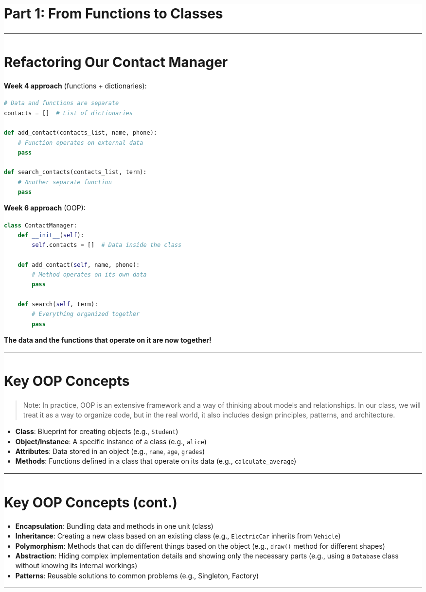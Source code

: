 
# Part 1: From Functions to Classes

---

# Refactoring Our Contact Manager

**Week 4 approach** (functions + dictionaries):
```python
# Data and functions are separate
contacts = []  # List of dictionaries

def add_contact(contacts_list, name, phone):
    # Function operates on external data
    pass

def search_contacts(contacts_list, term):
    # Another separate function
    pass
```

**Week 6 approach** (OOP):
```python
class ContactManager:
    def __init__(self):
        self.contacts = []  # Data inside the class
    
    def add_contact(self, name, phone):
        # Method operates on its own data
        pass
    
    def search(self, term):
        # Everything organized together
        pass
```

**The data and the functions that operate on it are now together!**

---
# Key OOP Concepts
> Note: In practice, OOP is an extensive framework and a way of thinking about models and relationships. In our class, we will treat it as a way to organize code, but in the real world, it also includes design principles, patterns, and architecture.
- **Class**: Blueprint for creating objects (e.g., `Student`)
- **Object/Instance**: A specific instance of a class (e.g., `alice`)
- **Attributes**: Data stored in an object (e.g., `name`, `age`, `grades`)
- **Methods**: Functions defined in a class that operate on its data (e.g., `calculate_average`)

---
# Key OOP Concepts (cont.)
- **Encapsulation**: Bundling data and methods in one unit (class)
- **Inheritance**: Creating a new class based on an existing class (e.g., `ElectricCar` inherits from `Vehicle`)
- **Polymorphism**: Methods that can do different things based on the object (e.g., `draw()` method for different shapes)
- **Abstraction**: Hiding complex implementation details and showing only the necessary parts (e.g., using a `Database` class without knowing its internal workings)
- **Patterns**: Reusable solutions to common problems (e.g., Singleton, Factory)
---
